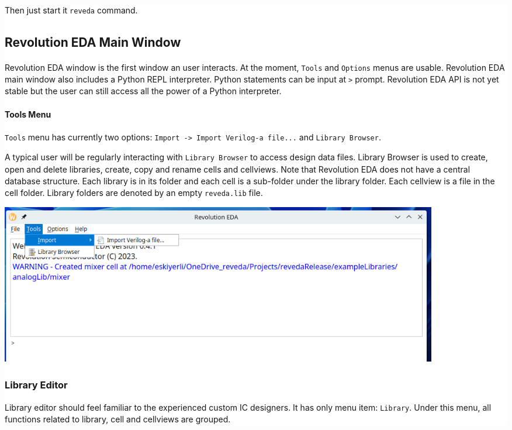 Then just start it `reveda` command.

## Revolution EDA Main Window

Revolution EDA window is the first window an user interacts. At the moment, `Tools` and `Options` menus are usable. Revolution EDA main window also includes a Python REPL interpreter. Python statements can be input at `>` prompt. Revolution EDA API is not yet stable but the user can still access all the power of a Python interpreter.

#### Tools Menu

`Tools` menu has currently two options: `Import -> Import Verilog-a file...` and `Library Browser`. 

A typical user will be regularly interacting with `Library Browser` to access design data files. Library Browser is used to create, open and delete libraries, create, copy and rename cells and cellviews. Note that Revolution EDA does not have a central database structure. Each library is in its folder and each cell is a sub-folder under the library folder. Each cellview is a file in the cell folder. Library folders are denoted by an empty `reveda.lib` file. 

<img src="./assets/Screenshot_20230214_210207.png" style="zoom:80%;" />

### Library Editor

Library editor should feel familiar to the experienced custom IC designers. It has only menu item: `Library`. Under this menu, all functions related to library, cell and cellviews are grouped. 
